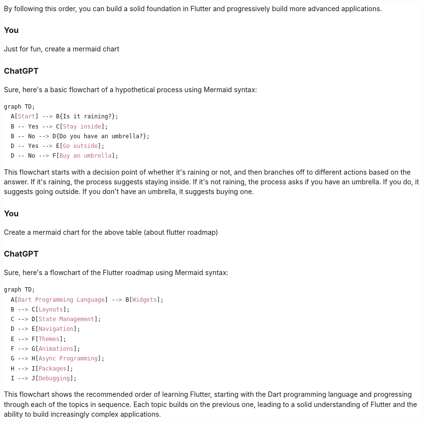 By following this order, you can build a solid foundation in Flutter and progressively build more advanced applications.

### You
Just for fun, create a mermaid chart

### ChatGPT
Sure, here's a basic flowchart of a hypothetical process using Mermaid syntax:

```css
graph TD;
  A[Start] --> B{Is it raining?};
  B -- Yes --> C[Stay inside];
  B -- No --> D{Do you have an umbrella?};
  D -- Yes --> E[Go outside];
  D -- No --> F[Buy an umbrella];

```

This flowchart starts with a decision point of whether it's raining or not, and then branches off to different actions based on the answer. If it's raining, the process suggests staying inside. If it's not raining, the process asks if you have an umbrella. If you do, it suggests going outside. If you don't have an umbrella, it suggests buying one.

### You
Create a mermaid chart for the above table (about flutter roadmap)

### ChatGPT
Sure, here's a flowchart of the Flutter roadmap using Mermaid syntax:

```css
graph TD;
  A[Dart Programming Language] --> B[Widgets];
  B --> C[Layouts];
  C --> D[State Management];
  D --> E[Navigation];
  E --> F[Themes];
  F --> G[Animations];
  G --> H[Async Programming];
  H --> I[Packages];
  I --> J[Debugging];

```

This flowchart shows the recommended order of learning Flutter, starting with the Dart programming language and progressing through each of the topics in sequence. Each topic builds on the previous one, leading to a solid understanding of Flutter and the ability to build increasingly complex applications.

